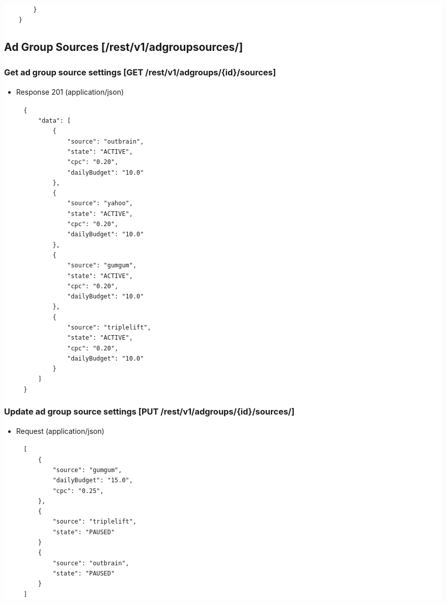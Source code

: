             }
        }

## Ad Group Sources [/rest/v1/adgroupsources/]

### Get ad group source settings [GET /rest/v1/adgroups/{id}/sources]

+ Response 201 (application/json)

        {
            "data": [
                {
                    "source": "outbrain",
                    "state": "ACTIVE",
                    "cpc": "0.20",
                    "dailyBudget": "10.0"
                },
                {
                    "source": "yahoo",
                    "state": "ACTIVE",
                    "cpc": "0.20",
                    "dailyBudget": "10.0"
                },
                {
                    "source": "gumgum",
                    "state": "ACTIVE",
                    "cpc": "0.20",
                    "dailyBudget": "10.0"
                },
                {
                    "source": "triplelift",
                    "state": "ACTIVE",
                    "cpc": "0.20",
                    "dailyBudget": "10.0"
                }
            ]
        }

### Update ad group source settings [PUT /rest/v1/adgroups/{id}/sources/]

+ Request (application/json)

        [
            {
                "source": "gumgum",
                "dailyBudget": "15.0",
                "cpc": "0.25",
            },
            {
                "source": "triplelift",
                "state": "PAUSED"
            }
            {
                "source": "outbrain",
                "state": "PAUSED"
            }
        ]
        